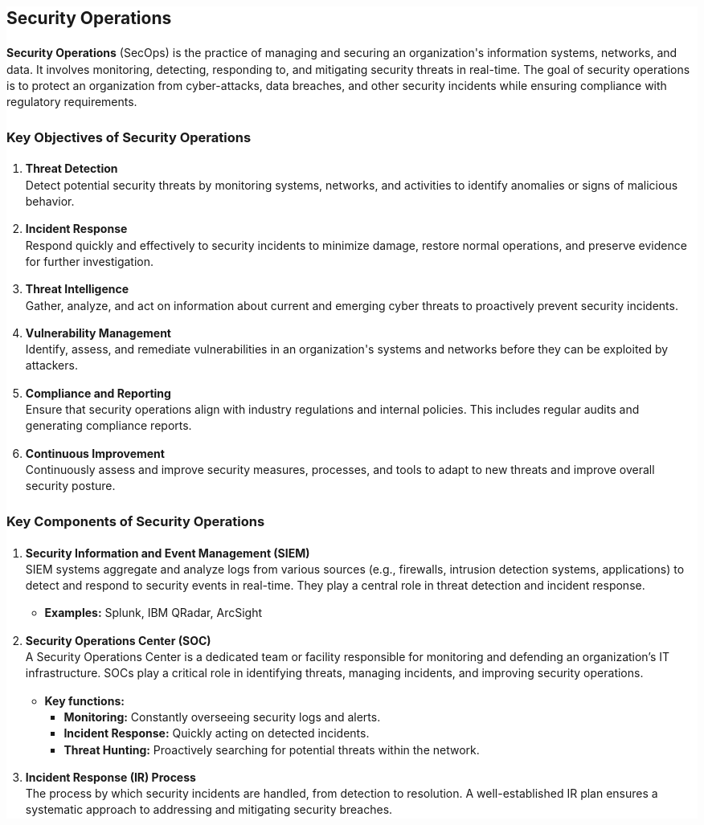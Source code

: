 ## Security Operations

**Security Operations** (SecOps) is the practice of managing and securing an organization's information systems, networks, and data. It involves monitoring, detecting, responding to, and mitigating security threats in real-time. The goal of security operations is to protect an organization from cyber-attacks, data breaches, and other security incidents while ensuring compliance with regulatory requirements.

### Key Objectives of Security Operations
1. **Threat Detection**  
   Detect potential security threats by monitoring systems, networks, and activities to identify anomalies or signs of malicious behavior.

2. **Incident Response**  
   Respond quickly and effectively to security incidents to minimize damage, restore normal operations, and preserve evidence for further investigation.

3. **Threat Intelligence**  
   Gather, analyze, and act on information about current and emerging cyber threats to proactively prevent security incidents.

4. **Vulnerability Management**  
   Identify, assess, and remediate vulnerabilities in an organization's systems and networks before they can be exploited by attackers.

5. **Compliance and Reporting**  
   Ensure that security operations align with industry regulations and internal policies. This includes regular audits and generating compliance reports.

6. **Continuous Improvement**  
   Continuously assess and improve security measures, processes, and tools to adapt to new threats and improve overall security posture.

### Key Components of Security Operations
1. **Security Information and Event Management (SIEM)**  
   SIEM systems aggregate and analyze logs from various sources (e.g., firewalls, intrusion detection systems, applications) to detect and respond to security events in real-time. They play a central role in threat detection and incident response.

   - **Examples:** Splunk, IBM QRadar, ArcSight

2. **Security Operations Center (SOC)**  
   A Security Operations Center is a dedicated team or facility responsible for monitoring and defending an organization’s IT infrastructure. SOCs play a critical role in identifying threats, managing incidents, and improving security operations.

   - **Key functions:**
     - **Monitoring:** Constantly overseeing security logs and alerts.
     - **Incident Response:** Quickly acting on detected incidents.
     - **Threat Hunting:** Proactively searching for potential threats within the network.

3. **Incident Response (IR) Process**  
   The process by which security incidents are handled, from detection to resolution. A well-established IR plan ensures a systematic approach to addressing and mitigating security breaches.
   